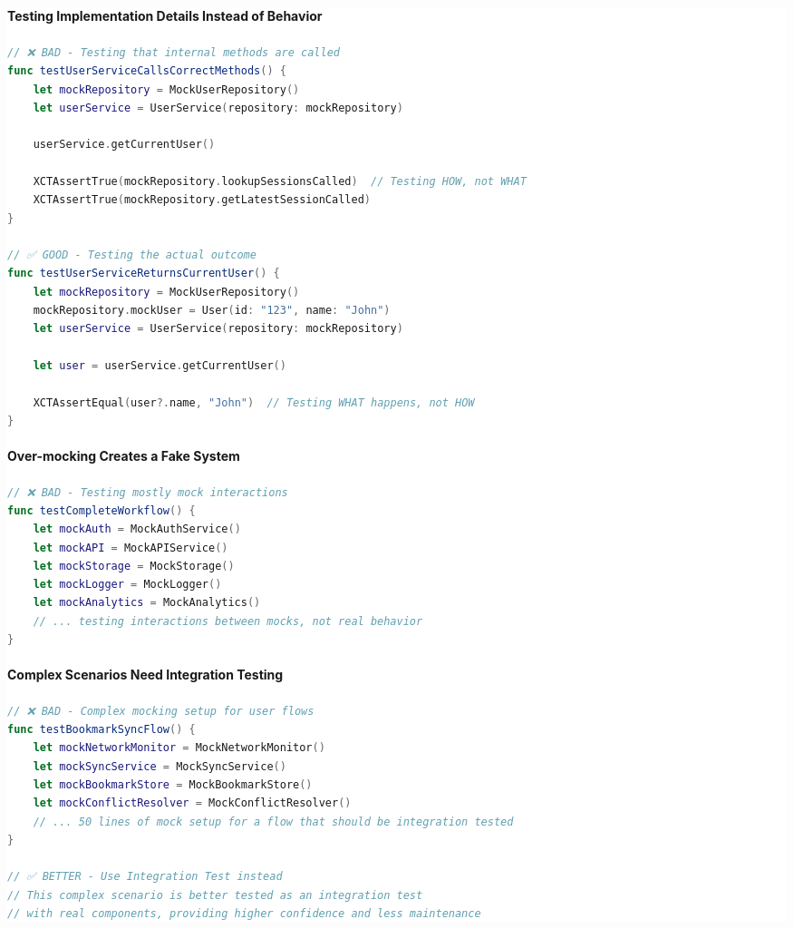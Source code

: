 #### Testing Implementation Details Instead of Behavior

```swift
// ❌ BAD - Testing that internal methods are called
func testUserServiceCallsCorrectMethods() {
    let mockRepository = MockUserRepository()
    let userService = UserService(repository: mockRepository)
    
    userService.getCurrentUser()
    
    XCTAssertTrue(mockRepository.lookupSessionsCalled)  // Testing HOW, not WHAT
    XCTAssertTrue(mockRepository.getLatestSessionCalled)
}

// ✅ GOOD - Testing the actual outcome
func testUserServiceReturnsCurrentUser() {
    let mockRepository = MockUserRepository()
    mockRepository.mockUser = User(id: "123", name: "John")
    let userService = UserService(repository: mockRepository)
    
    let user = userService.getCurrentUser()
    
    XCTAssertEqual(user?.name, "John")  // Testing WHAT happens, not HOW
}
```

#### Over-mocking Creates a Fake System

```swift
// ❌ BAD - Testing mostly mock interactions
func testCompleteWorkflow() {
    let mockAuth = MockAuthService()
    let mockAPI = MockAPIService() 
    let mockStorage = MockStorage()
    let mockLogger = MockLogger()
    let mockAnalytics = MockAnalytics()
    // ... testing interactions between mocks, not real behavior
}
```

#### Complex Scenarios Need Integration Testing

```swift
// ❌ BAD - Complex mocking setup for user flows
func testBookmarkSyncFlow() {
    let mockNetworkMonitor = MockNetworkMonitor()
    let mockSyncService = MockSyncService()
    let mockBookmarkStore = MockBookmarkStore()
    let mockConflictResolver = MockConflictResolver()
    // ... 50 lines of mock setup for a flow that should be integration tested
}

// ✅ BETTER - Use Integration Test instead
// This complex scenario is better tested as an integration test
// with real components, providing higher confidence and less maintenance
```
